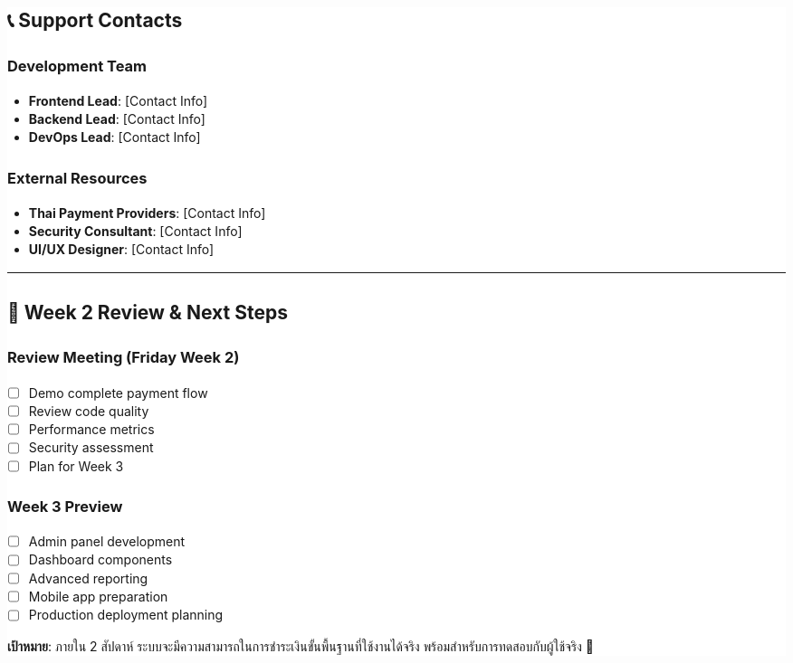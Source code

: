 ## 📞 Support Contacts

### Development Team

- **Frontend Lead**: [Contact Info]
- **Backend Lead**: [Contact Info]
- **DevOps Lead**: [Contact Info]

### External Resources

- **Thai Payment Providers**: [Contact Info]
- **Security Consultant**: [Contact Info]
- **UI/UX Designer**: [Contact Info]

---

## 🎉 Week 2 Review & Next Steps

### Review Meeting (Friday Week 2)

- [ ] Demo complete payment flow
- [ ] Review code quality
- [ ] Performance metrics
- [ ] Security assessment
- [ ] Plan for Week 3

### Week 3 Preview

- [ ] Admin panel development
- [ ] Dashboard components
- [ ] Advanced reporting
- [ ] Mobile app preparation
- [ ] Production deployment planning

**เป้าหมาย**: ภายใน 2 สัปดาห์ ระบบจะมีความสามารถในการชำระเงินขั้นพื้นฐานที่ใช้งานได้จริง พร้อมสำหรับการทดสอบกับผู้ใช้จริง 🚀
